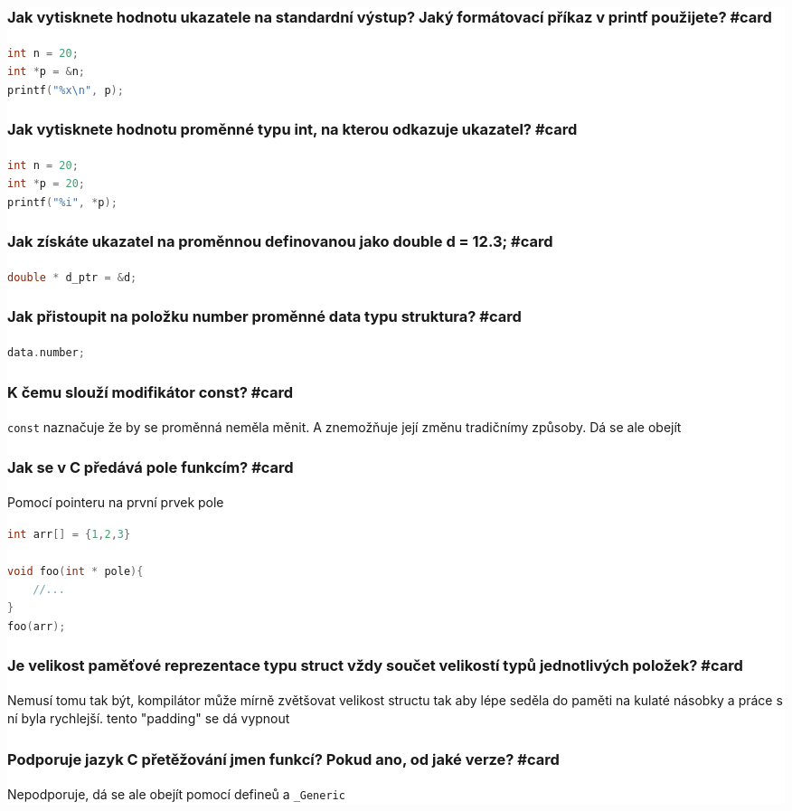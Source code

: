 ### Jak vytisknete hodnotu ukazatele na standardní výstup? Jaký formátovací příkaz v printf použijete? #card 
```C
int n = 20;
int *p = &n;
printf("%x\n", p);
```

### Jak vytisknete hodnotu proměnné typu int, na kterou odkazuje ukazatel? #card 
```C
int n = 20;
int *p = 20;
printf("%i", *p);
```

### Jak získáte ukazatel na proměnnou definovanou jako double d = 12.3; #card 
```C
double * d_ptr = &d;
```

### Jak přistoupit na položku number proměnné data typu struktura? #card 
```C
data.number;
```

### K čemu slouží modifikátor const?  #card 
`const` naznačuje že by  se proměnná neměla měnit. A znemožňuje její změnu tradičnímy způsoby. Dá se ale obejít

### Jak se v C předává pole funkcím? #card 
Pomocí pointeru na první prvek pole
```C
int arr[] = {1,2,3}

void foo(int * pole){
	//...
}
foo(arr);
```


### Je velikost paměťové reprezentace typu struct vždy součet velikostí typů jednotlivých položek? #card 
Nemusí tomu tak být, kompilátor může mírně zvětšovat velikost structu tak aby lépe seděla do paměti na kulaté násobky a práce s ní byla rychlejší. tento "padding" se dá vypnout

### Podporuje jazyk C přetěžování jmen funkcí? Pokud ano, od jaké verze? #card 
Nepodporuje, dá se ale obejít pomocí defineů a `_Generic`
